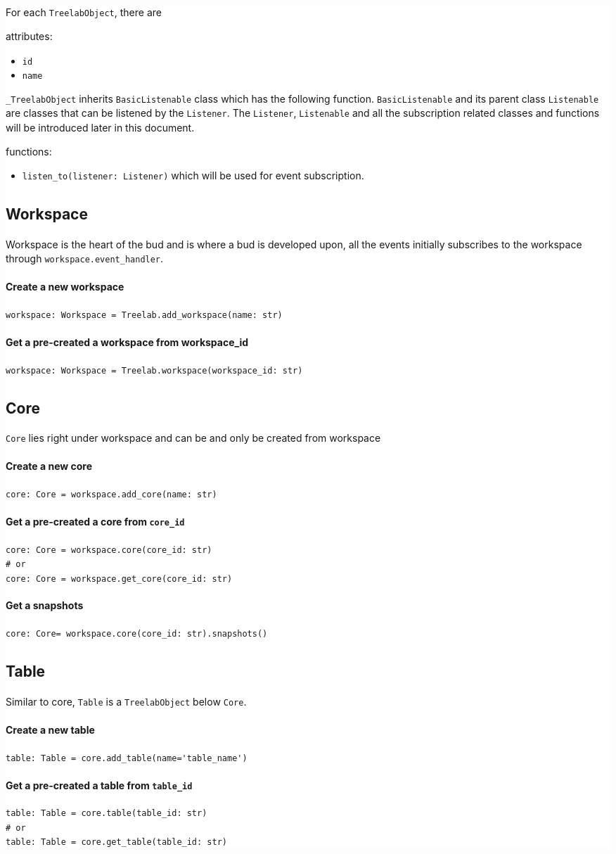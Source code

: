 For each `TreelabObject`, there are 

attributes:
   - `id`
   - `name`

`_TreelabObject` inherits `BasicListenable` class which has the following function.
`BasicListenable` and its parent class `Listenable` are classes that can be listened by the `Listener`. The `Listener`,
`Listenable` and all the subscription related classes and functions will be introduced later in this document.
   
functions:   
 - `listen_to(listener: Listener)` which will be used for event subscription.
 

## Workspace

Workspace is the heart of the bud and is where a bud is developed upon, all the events initially
subscribes to the workspace through `workspace.event_handler`.

#### Create a new workspace
    workspace: Workspace = Treelab.add_workspace(name: str)

#### Get a pre-created a workspace from workspace_id
    workspace: Workspace = Treelab.workspace(workspace_id: str)

## Core

`Core` lies right under workspace and can be and only be created from workspace

#### Create a new core
    core: Core = workspace.add_core(name: str)

#### Get a pre-created a core from `core_id`
    core: Core = workspace.core(core_id: str)
    # or
    core: Core = workspace.get_core(core_id: str)

#### Get a snapshots
    core: Core= workspace.core(core_id: str).snapshots()
    
## Table

Similar to core, `Table` is a `TreelabObject` below `Core`.

#### Create a new table
    table: Table = core.add_table(name='table_name')

#### Get a pre-created a table from `table_id`
    table: Table = core.table(table_id: str) 
    # or
    table: Table = core.get_table(table_id: str)
    